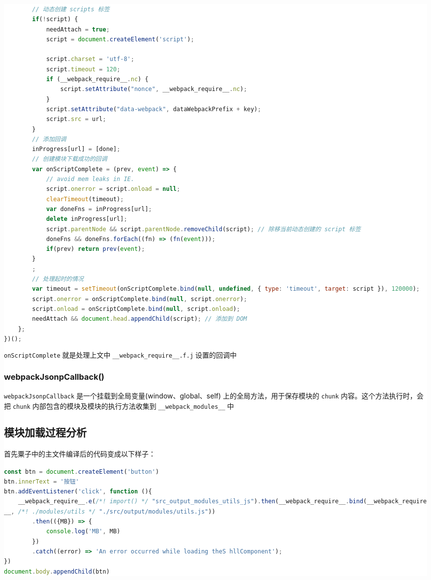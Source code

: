 ```js
		// 动态创建 scripts 标签
		if(!script) {
			needAttach = true;
			script = document.createElement('script');
	
			script.charset = 'utf-8';
			script.timeout = 120;
			if (__webpack_require__.nc) {
				script.setAttribute("nonce", __webpack_require__.nc);
			}
			script.setAttribute("data-webpack", dataWebpackPrefix + key);
			script.src = url;
		}
        // 添加回调
		inProgress[url] = [done];
        // 创建模块下载成功的回调
		var onScriptComplete = (prev, event) => {
			// avoid mem leaks in IE.
			script.onerror = script.onload = null;
			clearTimeout(timeout);
			var doneFns = inProgress[url];
			delete inProgress[url];
			script.parentNode && script.parentNode.removeChild(script); // 除移当前动态创建的 script 标签
			doneFns && doneFns.forEach((fn) => (fn(event)));
			if(prev) return prev(event);
		}
		;
        // 处理起时的情况
		var timeout = setTimeout(onScriptComplete.bind(null, undefined, { type: 'timeout', target: script }), 120000);
		script.onerror = onScriptComplete.bind(null, script.onerror);
		script.onload = onScriptComplete.bind(null, script.onload);
		needAttach && document.head.appendChild(script); // 添加到 DOM
	};
})();
```

`onScriptComplete` 就是处理上文中 `__webpack_require__.f.j` 设置的回调中

### webpackJsonpCallback()

`webpackJsonpCallback` 是一个挂载到全局变量(window、global、self) 上的全局方法，用于保存模块的 `chunk` 内容。这个方法执行时，会把 `chunk` 内部包含的模块及模块的执行方法收集到 `__webpack_modules__` 中

## 模块加载过程分析

首先粟子中的主文件编译后的代码变成以下样子：

```js
const btn = document.createElement('button')
btn.innerText = '按钮'
btn.addEventListener('click', function (){
	__webpack_require__.e(/*! import() */ "src_output_modules_utils_js").then(__webpack_require__.bind(__webpack_require__, /*! ./modules/utils */ "./src/output/modules/utils.js"))
		.then(({MB}) => {
			console.log('MB', MB)
		})
		.catch((error) => 'An error occurred while loading theS hllComponent');
})
document.body.appendChild(btn)
```

